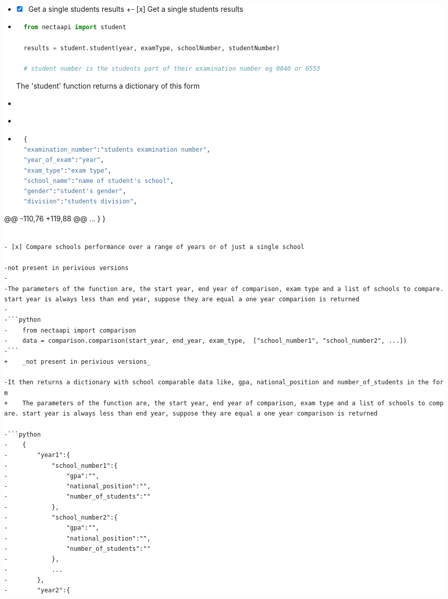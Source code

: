 -  - [x] Get a single students results
+- [x] Get a single students results
+
   ```python
     from nectaapi import student
 
     results = student.student(year, examType, schoolNumber, studentNumber)
 
     # student number is the students part of their examination number eg 0040 or 0553
   ```
 
   The 'student' function returns a dictionary of this form
-  ```python
+  
+  ```python  
     {
     "examination_number":"students examination number",
     "year_of_exam":"year",
     "exam_type":"exam type",
     "school_name":"name of student's school",
     "gender":"student's gender",
     "division":"students division",
@@ -110,76 +119,88 @@
                 ...
             }
     }
   ```
 
 - [x] Compare schools performance over a range of years or of just a single school
 
-not present in perivious versions
-
-The parameters of the function are, the start year, end year of comparison, exam type and a list of schools to compare. start year is always less than end year, suppose they are equal a one year comparison is returned
-
-```python
-    from nectaapi import comparison
-    data = comparison.comparison(start_year, end_year, exam_type,  ["school_number1", "school_number2", ...])
-```
+    _not present in perivious versions_
 
-It then returns a dictionary with school comparable data like, gpa, national_position and number_of_students in the form
+    The parameters of the function are, the start year, end year of comparison, exam type and a list of schools to compare. start year is always less than end year, suppose they are equal a one year comparison is returned
 
-```python
-    {
-        "year1":{
-            "school_number1":{
-                "gpa":"",
-                "national_position":"",
-                "number_of_students":""
-            },
-            "school_number2":{
-                "gpa":"",
-                "national_position":"",
-                "number_of_students":""
-            },
-            ...
-        },
-        "year2":{
   ```